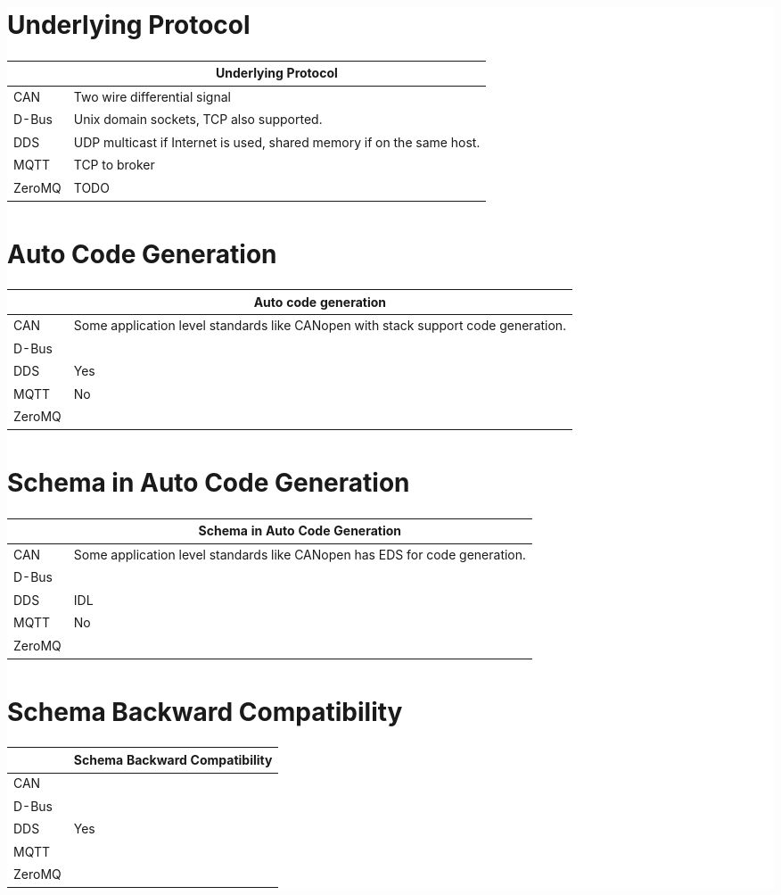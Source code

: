 # Underlying Protocol

|           | Underlying Protocol   |
|-----------|-----------------------|
| CAN       | Two wire differential signal  |
| D-Bus     | Unix domain sockets, TCP also supported.  |
| DDS       | UDP multicast if Internet is used, shared memory if on the same host. |
| MQTT      | TCP to broker         |
| ZeroMQ    | TODO                  |

# Auto Code Generation

|           | Auto code generation  |
|-----------|-----------------------|
| CAN       | Some application level standards like CANopen with stack support code generation. |
| D-Bus     |                       |
| DDS       | Yes                   |
| MQTT      | No                    |
| ZeroMQ    |                       |

# Schema in Auto Code Generation

|           | Schema in Auto Code Generation    |
|-----------|-----------------------------------|
| CAN       | Some application level standards like CANopen has EDS for code generation.    |
| D-Bus     |                                   |
| DDS       | IDL                               |
| MQTT      | No                                |
| ZeroMQ    |                                   |

# Schema Backward Compatibility

|           | Schema Backward Compatibility |
|-----------|-------------------------------|
| CAN       |                               |
| D-Bus     |                               |
| DDS       | Yes                           |
| MQTT      |                               |
| ZeroMQ    |                               |
